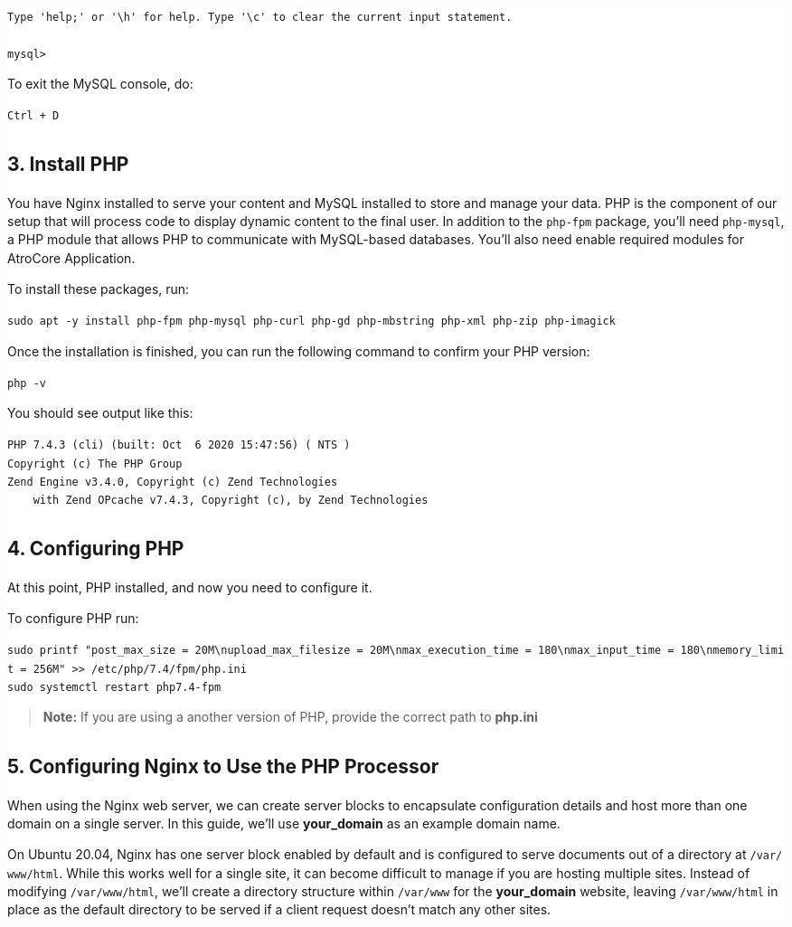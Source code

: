 ```
Type 'help;' or '\h' for help. Type '\c' to clear the current input statement.

mysql>
```
To exit the MySQL console, do:
```
Ctrl + D
```

## 3. Install PHP
You have Nginx installed to serve your content and MySQL installed to store and manage your data. PHP is the component of our setup that will process code to display dynamic content to the final user. In addition to the ```php-fpm``` package, you’ll need ```php-mysql```, a PHP module that allows PHP to communicate with MySQL-based databases. You’ll also need enable required modules for AtroCore Application.

To install these packages, run:
```
sudo apt -y install php-fpm php-mysql php-curl php-gd php-mbstring php-xml php-zip php-imagick
```

Once the installation is finished, you can run the following command to confirm your PHP version:
```
php -v
```
You should see output like this:
```
PHP 7.4.3 (cli) (built: Oct  6 2020 15:47:56) ( NTS )
Copyright (c) The PHP Group
Zend Engine v3.4.0, Copyright (c) Zend Technologies
    with Zend OPcache v7.4.3, Copyright (c), by Zend Technologies
```

## 4. Configuring PHP
At this point, PHP installed, and now you need to configure it.

To configure PHP run:
```
sudo printf "post_max_size = 20M\nupload_max_filesize = 20M\nmax_execution_time = 180\nmax_input_time = 180\nmemory_limit = 256M" >> /etc/php/7.4/fpm/php.ini
sudo systemctl restart php7.4-fpm
```

 > **Note:** If you are using a another version of PHP, provide the correct path to **php.ini**
  
## 5. Configuring Nginx to Use the PHP Processor
When using the Nginx web server, we can create server blocks to encapsulate configuration details and host more than one domain on a single server. In this guide, we’ll use **your_domain** as an example domain name.

On Ubuntu 20.04, Nginx has one server block enabled by default and is configured to serve documents out of a directory at ```/var/www/html```. While this works well for a single site, it can become difficult to manage if you are hosting multiple sites. Instead of modifying ```/var/www/html```, we’ll create a directory structure within ```/var/www``` for the **your_domain** website, leaving ```/var/www/html``` in place as the default directory to be served if a client request doesn’t match any other sites.

